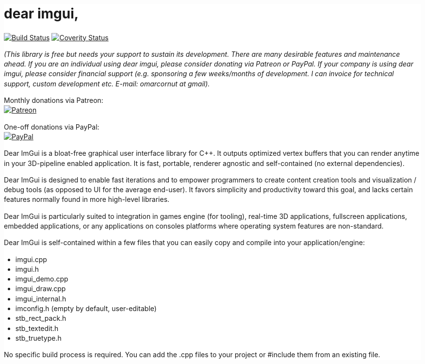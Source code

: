 dear imgui,
=====
[![Build Status](https://travis-ci.org/ocornut/imgui.svg?branch=master)](https://travis-ci.org/ocornut/imgui)
[![Coverity Status](https://scan.coverity.com/projects/4720/badge.svg)](https://scan.coverity.com/projects/4720)

_(This library is free but needs your support to sustain its development. There are many desirable features and
maintenance ahead. If you are an individual using dear imgui, please consider donating via Patreon or PayPal. If your
company is using dear imgui, please consider financial support (e.g. sponsoring a few weeks/months of development. I can
invoice for technical support, custom development etc. E-mail: omarcornut at gmail)._

Monthly donations via Patreon:
<br>[![Patreon](https://cloud.githubusercontent.com/assets/8225057/5990484/70413560-a9ab-11e4-8942-1a63607c0b00.png)](http://www.patreon.com/imgui)

One-off donations via PayPal:
<br>[![PayPal](https://www.paypalobjects.com/en_US/i/btn/btn_donate_LG.gif)](https://www.paypal.com/cgi-bin/webscr?cmd=_s-xclick&hosted_button_id=5Q73FPZ9C526U)

Dear ImGui is a bloat-free graphical user interface library for C++. It outputs optimized vertex buffers that you can
render anytime in your 3D-pipeline enabled application. It is fast, portable, renderer agnostic and self-contained (no
external dependencies).

Dear ImGui is designed to enable fast iterations and to empower programmers to create content creation tools and
visualization / debug tools (as opposed to UI for the average end-user). It favors simplicity and productivity toward
this goal, and lacks certain features normally found in more high-level libraries.

Dear ImGui is particularly suited to integration in games engine (for tooling), real-time 3D applications, fullscreen
applications, embedded applications, or any applications on consoles platforms where operating system features are
non-standard.

Dear ImGui is self-contained within a few files that you can easily copy and compile into your application/engine:

- imgui.cpp
- imgui.h
- imgui_demo.cpp
- imgui_draw.cpp
- imgui_internal.h
- imconfig.h (empty by default, user-editable)
- stb_rect_pack.h
- stb_textedit.h
- stb_truetype.h

No specific build process is required. You can add the .cpp files to your project or #include them from an existing
file.
